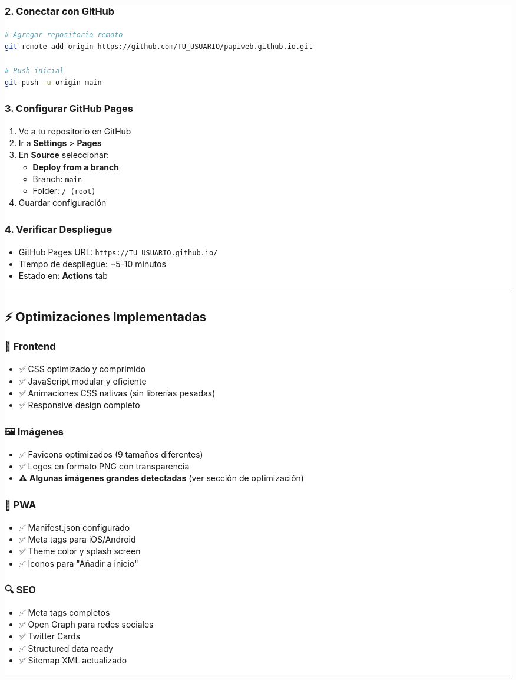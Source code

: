 ### 2. **Conectar con GitHub**
```bash
# Agregar repositorio remoto
git remote add origin https://github.com/TU_USUARIO/papiweb.github.io.git

# Push inicial
git push -u origin main
```

### 3. **Configurar GitHub Pages**
1. Ve a tu repositorio en GitHub
2. Ir a **Settings** > **Pages**
3. En **Source** seleccionar:
   - **Deploy from a branch**
   - Branch: `main`
   - Folder: `/ (root)`
4. Guardar configuración

### 4. **Verificar Despliegue**
- GitHub Pages URL: `https://TU_USUARIO.github.io/`
- Tiempo de despliegue: ~5-10 minutos
- Estado en: **Actions** tab

---

## ⚡ Optimizaciones Implementadas

### 🎨 **Frontend**
- ✅ CSS optimizado y comprimido
- ✅ JavaScript modular y eficiente
- ✅ Animaciones CSS nativas (sin librerías pesadas)
- ✅ Responsive design completo

### 🖼️ **Imágenes**
- ✅ Favicons optimizados (9 tamaños diferentes)
- ✅ Logos en formato PNG con transparencia
- ⚠️ **Algunas imágenes grandes detectadas** (ver sección de optimización)

### 📱 **PWA**
- ✅ Manifest.json configurado
- ✅ Meta tags para iOS/Android
- ✅ Theme color y splash screen
- ✅ Iconos para "Añadir a inicio"

### 🔍 **SEO**
- ✅ Meta tags completos
- ✅ Open Graph para redes sociales
- ✅ Twitter Cards
- ✅ Structured data ready
- ✅ Sitemap XML actualizado

---
